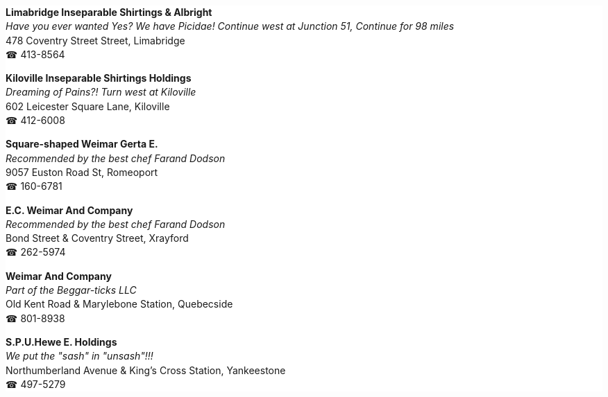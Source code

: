 **Limabridge Inseparable Shirtings & Albright**  
_Have you ever wanted Yes? We have Picidae! 
Continue west at Junction 51, Continue for 98 miles_  
478 Coventry Street Street, Limabridge  
☎ 413-8564

**Kiloville Inseparable Shirtings Holdings**  
_Dreaming of Pains?! 
Turn west at Kiloville_  
602 Leicester Square Lane, Kiloville  
☎ 412-6008

**Square-shaped Weimar Gerta E.**  
_Recommended by the best chef Farand Dodson_  
9057 Euston Road St, Romeoport  
☎ 160-6781

**E.C. Weimar And Company**  
_Recommended by the best chef Farand Dodson_  
Bond Street & Coventry Street, Xrayford  
☎ 262-5974

**Weimar And Company**  
_Part of the Beggar-ticks LLC_  
Old Kent Road & Marylebone Station, Quebecside  
☎ 801-8938

**S.P.U.Hewe E. Holdings**  
_We put the "sash" in "unsash"!!!_  
Northumberland Avenue & King’s Cross Station, Yankeestone  
☎ 497-5279


